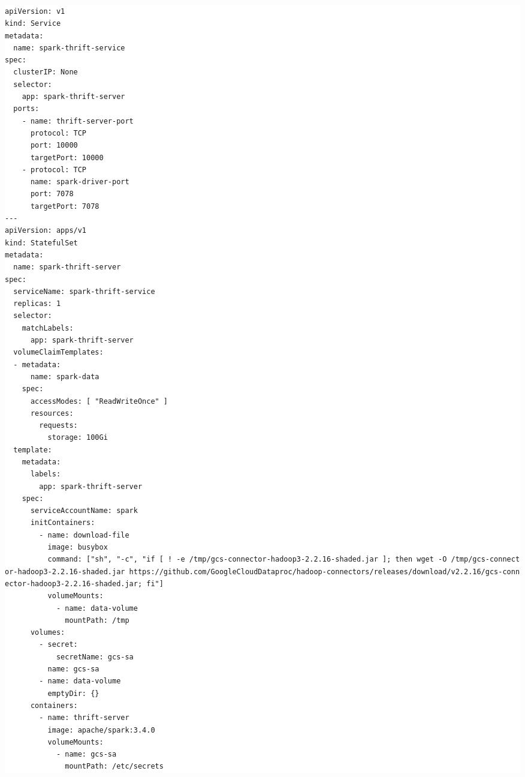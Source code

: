 ```yaml=
apiVersion: v1
kind: Service
metadata:
  name: spark-thrift-service
spec:
  clusterIP: None
  selector:
    app: spark-thrift-server
  ports:
    - name: thrift-server-port
      protocol: TCP
      port: 10000
      targetPort: 10000
    - protocol: TCP
      name: spark-driver-port
      port: 7078
      targetPort: 7078
---     
apiVersion: apps/v1
kind: StatefulSet
metadata:
  name: spark-thrift-server
spec:
  serviceName: spark-thrift-service
  replicas: 1
  selector:
    matchLabels:
      app: spark-thrift-server
  volumeClaimTemplates:
  - metadata:
      name: spark-data
    spec:
      accessModes: [ "ReadWriteOnce" ]
      resources:
        requests:
          storage: 100Gi
  template:
    metadata:
      labels:
        app: spark-thrift-server
    spec:
      serviceAccountName: spark
      initContainers:
        - name: download-file
          image: busybox
          command: ["sh", "-c", "if [ ! -e /tmp/gcs-connector-hadoop3-2.2.16-shaded.jar ]; then wget -O /tmp/gcs-connector-hadoop3-2.2.16-shaded.jar https://github.com/GoogleCloudDataproc/hadoop-connectors/releases/download/v2.2.16/gcs-connector-hadoop3-2.2.16-shaded.jar; fi"]
          volumeMounts:
            - name: data-volume
              mountPath: /tmp
      volumes:
        - secret:
            secretName: gcs-sa
          name: gcs-sa
        - name: data-volume
          emptyDir: {}
      containers:
        - name: thrift-server
          image: apache/spark:3.4.0
          volumeMounts:
            - name: gcs-sa
              mountPath: /etc/secrets
```